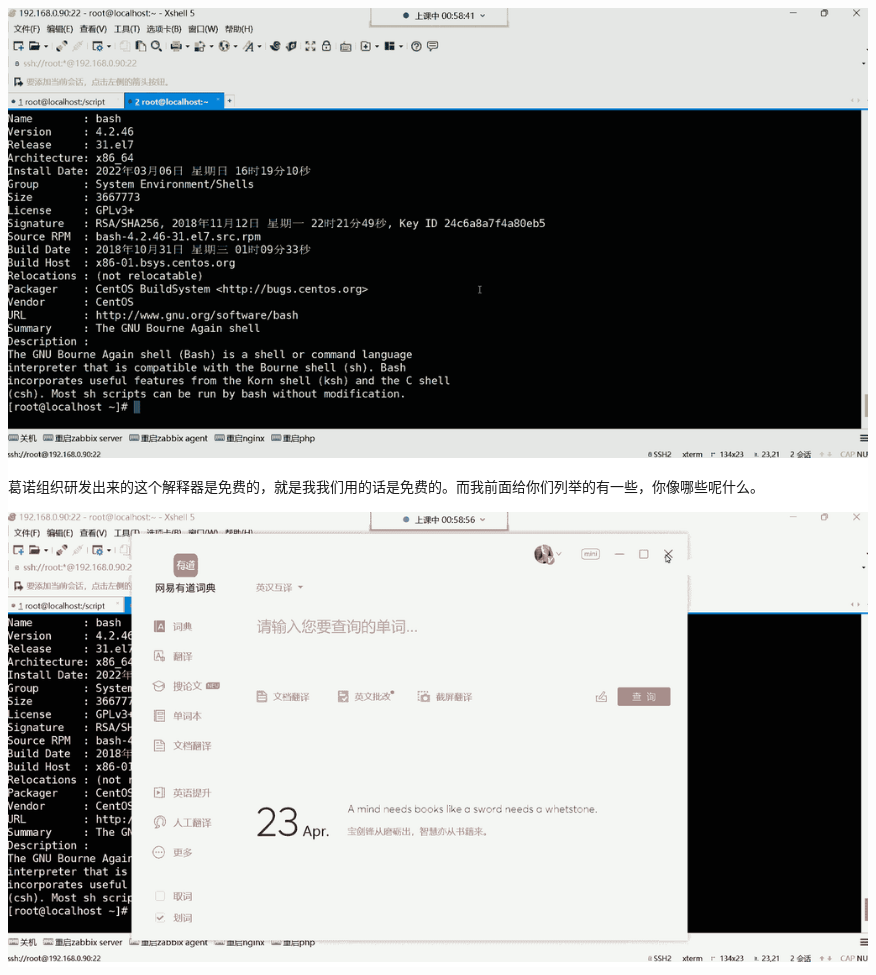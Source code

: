 ![](img/b60b437f5b194511dd3c8c6efed6101a_39.png)

葛诺组织研发出来的这个解释器是免费的，就是我我们用的话是免费的。而我前面给你们列举的有一些，你像哪些呢什么。



![](img/b60b437f5b194511dd3c8c6efed6101a_41.png)
